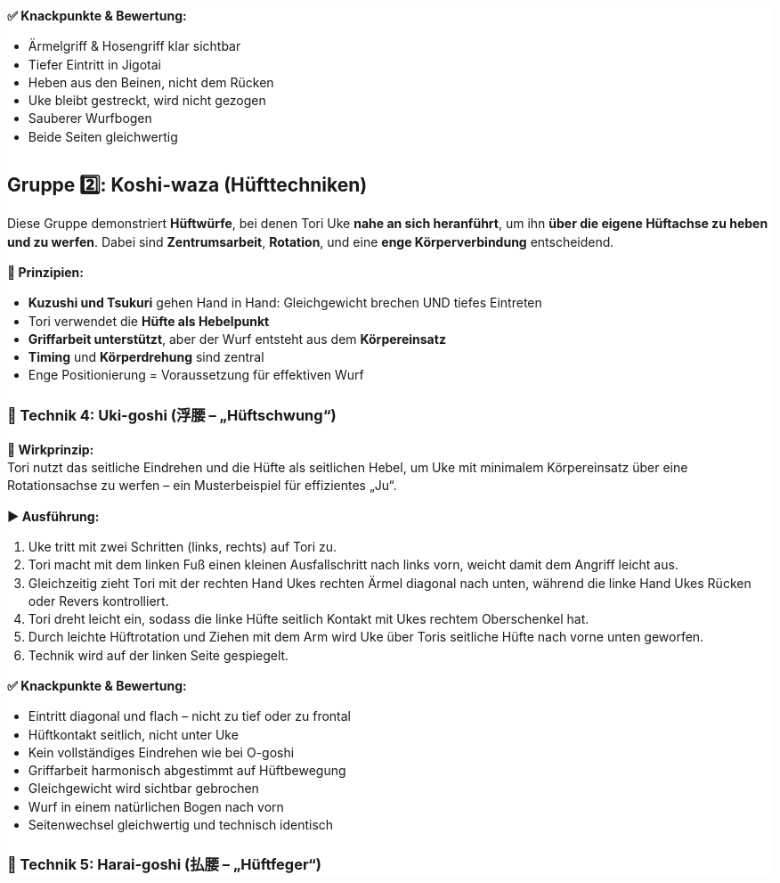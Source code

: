 **✅ Knackpunkte & Bewertung:**  
- Ärmelgriff & Hosengriff klar sichtbar  
- Tiefer Eintritt in Jigotai  
- Heben aus den Beinen, nicht dem Rücken  
- Uke bleibt gestreckt, wird nicht gezogen  
- Sauberer Wurfbogen  
- Beide Seiten gleichwertig



## Gruppe 2️⃣: Koshi-waza (Hüfttechniken)

Diese Gruppe demonstriert **Hüftwürfe**, bei denen Tori Uke **nahe an sich heranführt**, um ihn **über die eigene Hüftachse zu heben und zu werfen**. Dabei sind **Zentrumsarbeit**, **Rotation**, und eine **enge Körperverbindung** entscheidend.

**🎯 Prinzipien:**
- **Kuzushi und Tsukuri** gehen Hand in Hand: Gleichgewicht brechen UND tiefes Eintreten
- Tori verwendet die **Hüfte als Hebelpunkt**
- **Griffarbeit unterstützt**, aber der Wurf entsteht aus dem **Körpereinsatz**
- **Timing** und **Körperdrehung** sind zentral
- Enge Positionierung = Voraussetzung für effektiven Wurf



### 🥋 Technik 4: Uki-goshi (浮腰 – „Hüftschwung“)

**🎯 Wirkprinzip:**  
Tori nutzt das seitliche Eindrehen und die Hüfte als seitlichen Hebel, um Uke mit minimalem Körpereinsatz über eine Rotationsachse zu werfen – ein Musterbeispiel für effizientes „Ju“.

**▶️ Ausführung:**  
1. Uke tritt mit zwei Schritten (links, rechts) auf Tori zu.  
2. Tori macht mit dem linken Fuß einen kleinen Ausfallschritt nach links vorn, weicht damit dem Angriff leicht aus.  
3. Gleichzeitig zieht Tori mit der rechten Hand Ukes rechten Ärmel diagonal nach unten, während die linke Hand Ukes Rücken oder Revers kontrolliert.  
4. Tori dreht leicht ein, sodass die linke Hüfte seitlich Kontakt mit Ukes rechtem Oberschenkel hat.  
5. Durch leichte Hüftrotation und Ziehen mit dem Arm wird Uke über Toris seitliche Hüfte nach vorne unten geworfen.  
6. Technik wird auf der linken Seite gespiegelt.

**✅ Knackpunkte & Bewertung:**  
- Eintritt diagonal und flach – nicht zu tief oder zu frontal  
- Hüftkontakt seitlich, nicht unter Uke  
- Kein vollständiges Eindrehen wie bei O-goshi  
- Griffarbeit harmonisch abgestimmt auf Hüftbewegung  
- Gleichgewicht wird sichtbar gebrochen  
- Wurf in einem natürlichen Bogen nach vorn  
- Seitenwechsel gleichwertig und technisch identisch



### 🥋 Technik 5: Harai-goshi (払腰 – „Hüftfeger“)
